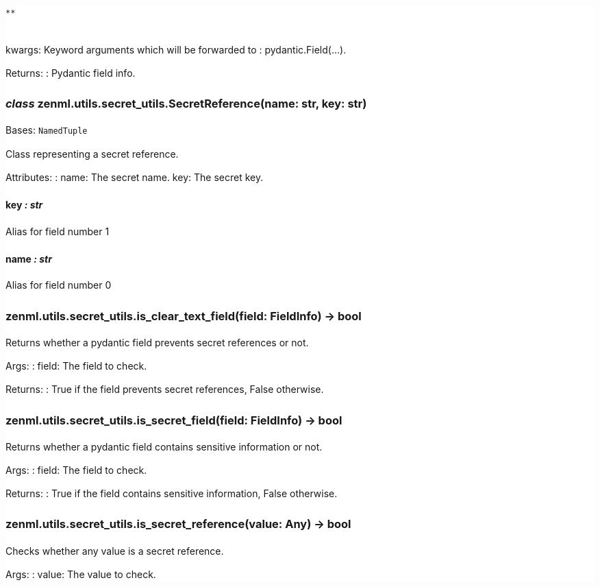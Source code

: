  ```
  **
  ```
  <br/>
  kwargs: Keyword arguments which will be forwarded to
  : pydantic.Field(…).

Returns:
: Pydantic field info.

### *class* zenml.utils.secret_utils.SecretReference(name: str, key: str)

Bases: `NamedTuple`

Class representing a secret reference.

Attributes:
: name: The secret name.
  key: The secret key.

#### key *: str*

Alias for field number 1

#### name *: str*

Alias for field number 0

### zenml.utils.secret_utils.is_clear_text_field(field: FieldInfo) → bool

Returns whether a pydantic field prevents secret references or not.

Args:
: field: The field to check.

Returns:
: True if the field prevents secret references, False otherwise.

### zenml.utils.secret_utils.is_secret_field(field: FieldInfo) → bool

Returns whether a pydantic field contains sensitive information or not.

Args:
: field: The field to check.

Returns:
: True if the field contains sensitive information, False otherwise.

### zenml.utils.secret_utils.is_secret_reference(value: Any) → bool

Checks whether any value is a secret reference.

Args:
: value: The value to check.
